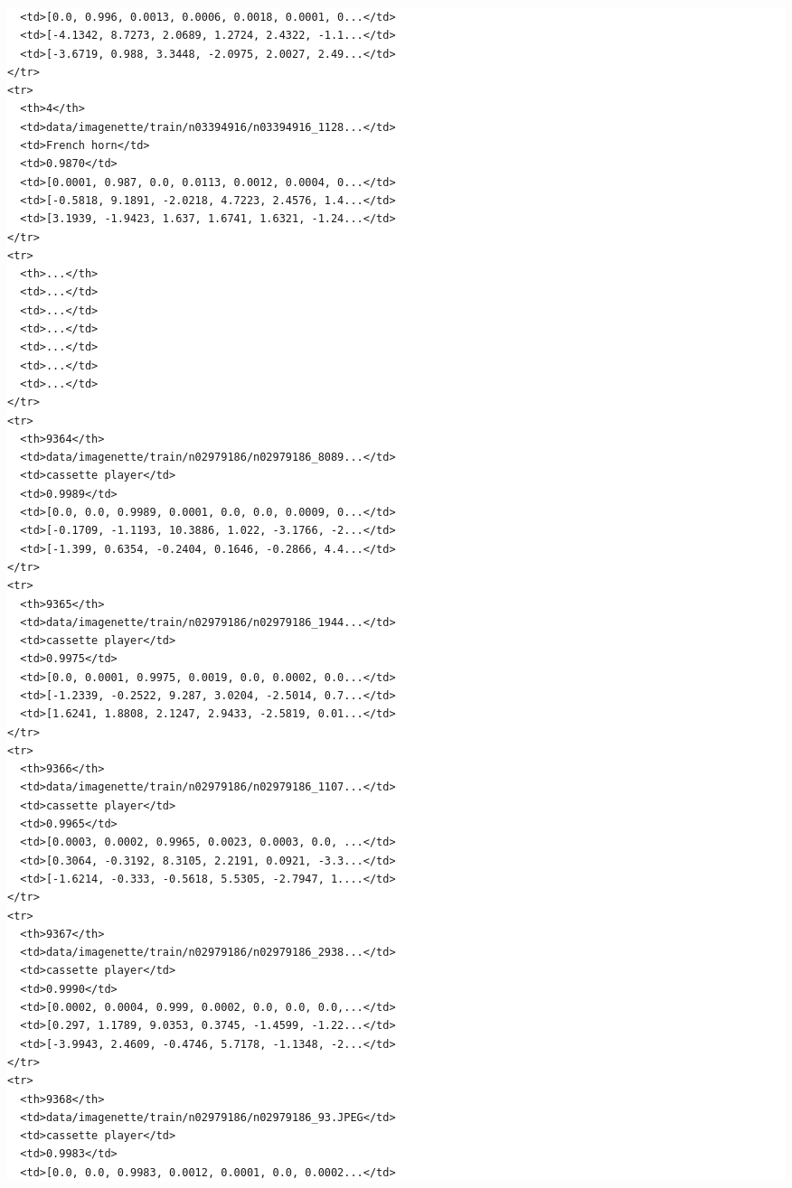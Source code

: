       <td>[0.0, 0.996, 0.0013, 0.0006, 0.0018, 0.0001, 0...</td>
      <td>[-4.1342, 8.7273, 2.0689, 1.2724, 2.4322, -1.1...</td>
      <td>[-3.6719, 0.988, 3.3448, -2.0975, 2.0027, 2.49...</td>
    </tr>
    <tr>
      <th>4</th>
      <td>data/imagenette/train/n03394916/n03394916_1128...</td>
      <td>French horn</td>
      <td>0.9870</td>
      <td>[0.0001, 0.987, 0.0, 0.0113, 0.0012, 0.0004, 0...</td>
      <td>[-0.5818, 9.1891, -2.0218, 4.7223, 2.4576, 1.4...</td>
      <td>[3.1939, -1.9423, 1.637, 1.6741, 1.6321, -1.24...</td>
    </tr>
    <tr>
      <th>...</th>
      <td>...</td>
      <td>...</td>
      <td>...</td>
      <td>...</td>
      <td>...</td>
      <td>...</td>
    </tr>
    <tr>
      <th>9364</th>
      <td>data/imagenette/train/n02979186/n02979186_8089...</td>
      <td>cassette player</td>
      <td>0.9989</td>
      <td>[0.0, 0.0, 0.9989, 0.0001, 0.0, 0.0, 0.0009, 0...</td>
      <td>[-0.1709, -1.1193, 10.3886, 1.022, -3.1766, -2...</td>
      <td>[-1.399, 0.6354, -0.2404, 0.1646, -0.2866, 4.4...</td>
    </tr>
    <tr>
      <th>9365</th>
      <td>data/imagenette/train/n02979186/n02979186_1944...</td>
      <td>cassette player</td>
      <td>0.9975</td>
      <td>[0.0, 0.0001, 0.9975, 0.0019, 0.0, 0.0002, 0.0...</td>
      <td>[-1.2339, -0.2522, 9.287, 3.0204, -2.5014, 0.7...</td>
      <td>[1.6241, 1.8808, 2.1247, 2.9433, -2.5819, 0.01...</td>
    </tr>
    <tr>
      <th>9366</th>
      <td>data/imagenette/train/n02979186/n02979186_1107...</td>
      <td>cassette player</td>
      <td>0.9965</td>
      <td>[0.0003, 0.0002, 0.9965, 0.0023, 0.0003, 0.0, ...</td>
      <td>[0.3064, -0.3192, 8.3105, 2.2191, 0.0921, -3.3...</td>
      <td>[-1.6214, -0.333, -0.5618, 5.5305, -2.7947, 1....</td>
    </tr>
    <tr>
      <th>9367</th>
      <td>data/imagenette/train/n02979186/n02979186_2938...</td>
      <td>cassette player</td>
      <td>0.9990</td>
      <td>[0.0002, 0.0004, 0.999, 0.0002, 0.0, 0.0, 0.0,...</td>
      <td>[0.297, 1.1789, 9.0353, 0.3745, -1.4599, -1.22...</td>
      <td>[-3.9943, 2.4609, -0.4746, 5.7178, -1.1348, -2...</td>
    </tr>
    <tr>
      <th>9368</th>
      <td>data/imagenette/train/n02979186/n02979186_93.JPEG</td>
      <td>cassette player</td>
      <td>0.9983</td>
      <td>[0.0, 0.0, 0.9983, 0.0012, 0.0001, 0.0, 0.0002...</td>